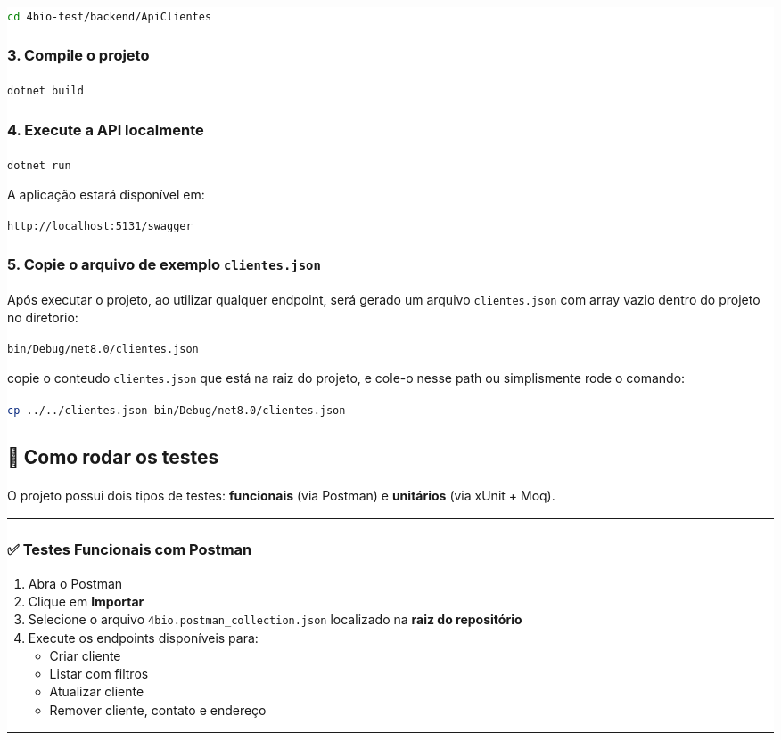 ```bash
cd 4bio-test/backend/ApiClientes
```

### 3. Compile o projeto

```bash
dotnet build
```

### 4. Execute a API localmente

```bash
dotnet run
```

A aplicação estará disponível em:

```bash
http://localhost:5131/swagger
```

### 5. Copie o arquivo de exemplo `clientes.json`

Após executar o projeto, ao utilizar qualquer endpoint, será gerado um arquivo `clientes.json` com array vazio dentro do projeto no diretorio:

```bash
bin/Debug/net8.0/clientes.json
```

copie o conteudo `clientes.json` que está na raiz do projeto, e cole-o nesse path ou simplismente rode o comando: 

```bash
cp ../../clientes.json bin/Debug/net8.0/clientes.json
```

## 🧪 Como rodar os testes

O projeto possui dois tipos de testes: **funcionais** (via Postman) e **unitários** (via xUnit + Moq).

---

### ✅ Testes Funcionais com Postman

1. Abra o Postman
2. Clique em **Importar**
3. Selecione o arquivo `4bio.postman_collection.json` localizado na **raiz do repositório**
4. Execute os endpoints disponíveis para:
   - Criar cliente
   - Listar com filtros
   - Atualizar cliente
   - Remover cliente, contato e endereço

---
